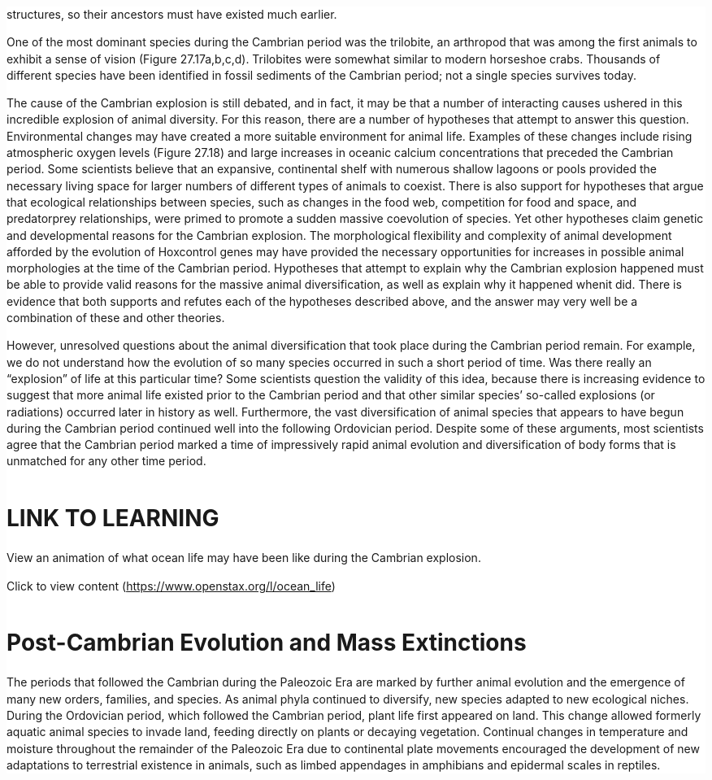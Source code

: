 structures, so their ancestors must have existed much earlier.

One of the most dominant species during the Cambrian period was the trilobite, an arthropod that was among the first animals to exhibit a sense of vision (Figure 27.17a,b,c,d). Trilobites were somewhat similar to modern horseshoe crabs. Thousands of different species have been identified in fossil sediments of the Cambrian period; not a single species survives today.

The cause of the Cambrian explosion is still debated, and in fact, it may be that a number of interacting causes ushered in this incredible explosion of animal diversity. For this reason, there are a number of hypotheses that attempt to answer this question. Environmental changes may have created a more suitable environment for animal life. Examples of these changes include rising atmospheric oxygen levels (Figure 27.18) and large increases in oceanic calcium concentrations that preceded the Cambrian period. Some scientists believe that an expansive, continental shelf with numerous shallow lagoons or pools provided the necessary living space for larger numbers of different types of animals to coexist. There is also support for hypotheses that argue that ecological relationships between species, such as changes in the food web, competition for food and space, and predatorprey relationships, were primed to promote a sudden massive coevolution of species. Yet other hypotheses claim genetic and developmental reasons for the Cambrian explosion. The morphological flexibility and complexity of animal development afforded by the evolution of Hoxcontrol genes may have provided the necessary opportunities for increases in possible animal morphologies at the time of the Cambrian period. Hypotheses that attempt to explain why the Cambrian explosion happened must be able to provide valid reasons for the massive animal diversification, as well as explain why it happened whenit did. There is evidence that both supports and refutes each of the hypotheses described above, and the answer may very well be a combination of these and other theories.

However, unresolved questions about the animal diversification that took place during the Cambrian period remain. For example, we do not understand how the evolution of so many species occurred in such a short period of time. Was there really an “explosion” of life at this particular time? Some scientists question the validity of this idea, because there is increasing evidence to suggest that more animal life existed prior to the Cambrian period and that other similar species’ so-called explosions (or radiations) occurred later in history as well. Furthermore, the vast diversification of animal species that appears to have begun during the Cambrian period continued well into the following Ordovician period. Despite some of these arguments, most scientists agree that the Cambrian period marked a time of impressively rapid animal evolution and diversification of body forms that is unmatched for any other time period.

# LINK TO LEARNING

View an animation of what ocean life may have been like during the Cambrian explosion.

Click to view content (https://www.openstax.org/l/ocean_life)

# Post-Cambrian Evolution and Mass Extinctions

The periods that followed the Cambrian during the Paleozoic Era are marked by further animal evolution and the emergence of many new orders, families, and species. As animal phyla continued to diversify, new species adapted to new ecological niches. During the Ordovician period, which followed the Cambrian period, plant life first appeared on land. This change allowed formerly aquatic animal species to invade land, feeding directly on plants or decaying vegetation. Continual changes in temperature and moisture throughout the remainder of the Paleozoic Era due to continental plate movements encouraged the development of new adaptations to terrestrial existence in animals, such as limbed appendages in amphibians and epidermal scales in reptiles.
